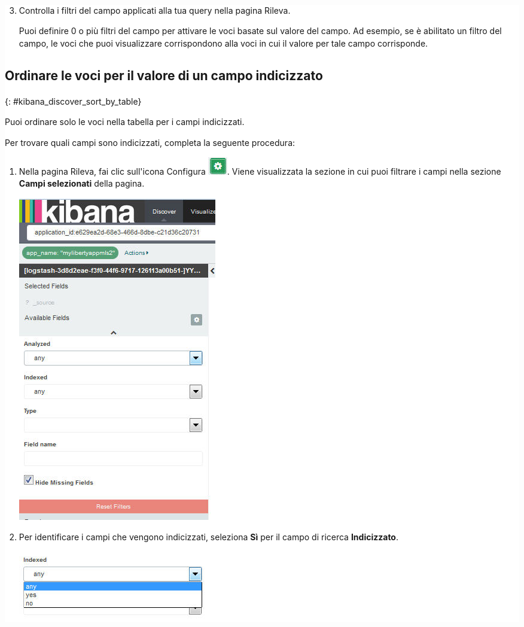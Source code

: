 3. Controlla i filtri del campo applicati alla tua query nella pagina Rileva.

    Puoi definire 0 o più filtri del campo per attivare le voci basate sul valore del campo. Ad esempio, se è abilitato un filtro del campo, le voci che puoi visualizzare corrispondono alla voci in cui il valore per tale campo corrisponde.
    

## Ordinare le voci per il valore di un campo indicizzato 
{: #kibana_discover_sort_by_table}

Puoi ordinare solo le voci nella tabella per i campi indicizzati.

Per trovare quali campi sono indicizzati, completa la seguente procedura:

1. Nella pagina Rileva, fai clic sull'icona Configura ![Icona Configura](images/k4_configure_icon.jpg "Icona Configura"). Viene visualizzata la sezione in cui puoi filtrare i campi nella sezione **Campi selezionati** della pagina.

    ![Sezione di configurazione per visualizzare i campi con specifici attributi](images/k4_reset_filters.jpg "Sezione di configurazione per visualizzare i campi con specifici attributi")
    
2. Per identificare i campi che vengono indicizzati, seleziona **Sì** per il campo di ricerca **Indicizzato**.

    ![Attributo indicizzato](images/k4_reset_filters_indexed_options.jpg "Attributo indicizzato")
    